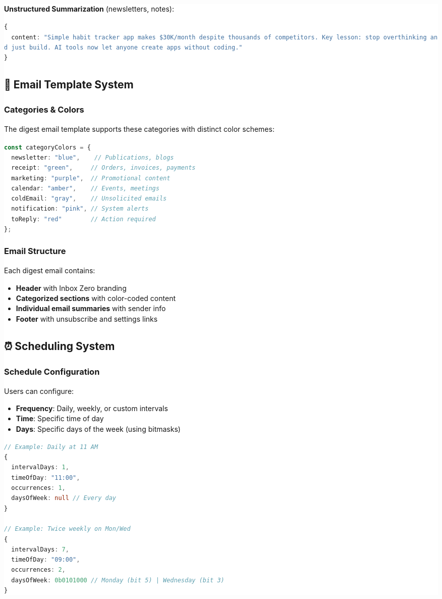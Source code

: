 **Unstructured Summarization** (newsletters, notes):
```typescript
{
  content: "Simple habit tracker app makes $30K/month despite thousands of competitors. Key lesson: stop overthinking and just build. AI tools now let anyone create apps without coding."
}
```

## 📧 Email Template System

### Categories & Colors

The digest email template supports these categories with distinct color schemes:

```typescript
const categoryColors = {
  newsletter: "blue",    // Publications, blogs
  receipt: "green",     // Orders, invoices, payments  
  marketing: "purple",  // Promotional content
  calendar: "amber",    // Events, meetings
  coldEmail: "gray",    // Unsolicited emails
  notification: "pink", // System alerts
  toReply: "red"        // Action required
};
```

### Email Structure

Each digest email contains:
- **Header** with Inbox Zero branding
- **Categorized sections** with color-coded content
- **Individual email summaries** with sender info
- **Footer** with unsubscribe and settings links

## ⏰ Scheduling System

### Schedule Configuration

Users can configure:
- **Frequency**: Daily, weekly, or custom intervals
- **Time**: Specific time of day
- **Days**: Specific days of the week (using bitmasks)

```typescript
// Example: Daily at 11 AM
{
  intervalDays: 1,
  timeOfDay: "11:00",
  occurrences: 1,
  daysOfWeek: null // Every day
}

// Example: Twice weekly on Mon/Wed
{
  intervalDays: 7,
  timeOfDay: "09:00", 
  occurrences: 2,
  daysOfWeek: 0b0101000 // Monday (bit 5) | Wednesday (bit 3)
}
```
